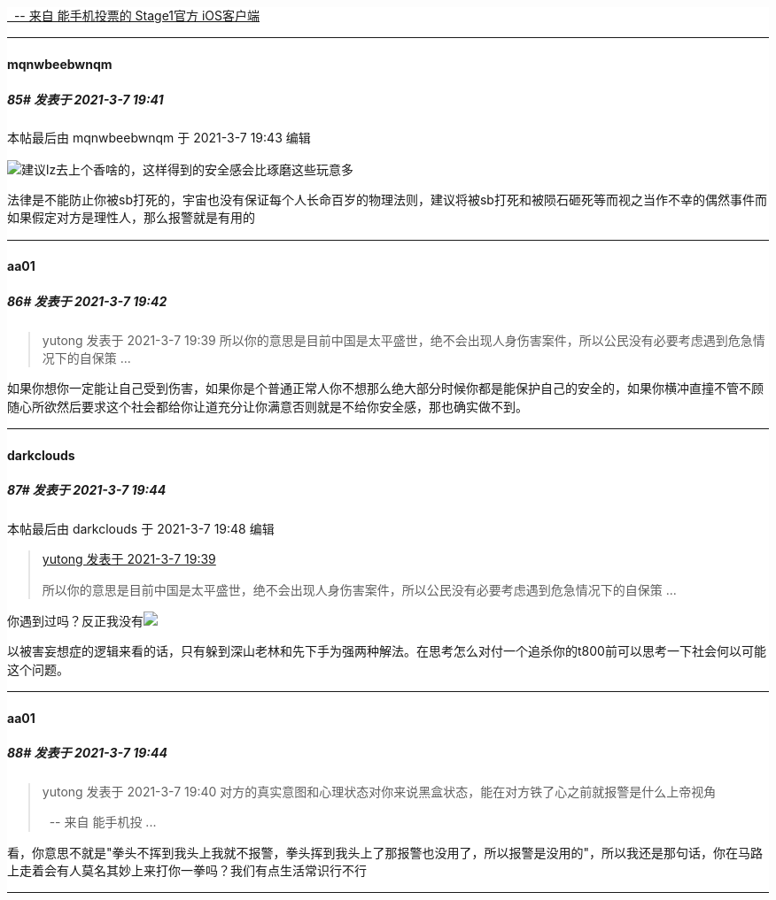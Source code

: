 [  -- 来自 能手机投票的 Stage1官方 iOS客户端](https://itunes.apple.com/fi/app/saraba1st/id1221237470?mt=8)


-----

####  mqnwbeebwnqm  
##### 85#       发表于 2021-3-7 19:41


 本帖最后由 mqnwbeebwnqm 于 2021-3-7 19:43 编辑 

<img src="https://static.saraba1st.com/image/smiley/face2017/044.png" referrerpolicy="no-referrer">建议lz去上个香啥的，这样得到的安全感会比琢磨这些玩意多

法律是不能防止你被sb打死的，宇宙也没有保证每个人长命百岁的物理法则，建议将被sb打死和被陨石砸死等而视之当作不幸的偶然事件而如果假定对方是理性人，那么报警就是有用的


-----

####  aa01  
##### 86#       发表于 2021-3-7 19:42


<blockquote>yutong 发表于 2021-3-7 19:39
所以你的意思是目前中国是太平盛世，绝不会出现人身伤害案件，所以公民没有必要考虑遇到危急情况下的自保策 ...</blockquote>
如果你想你一定能让自己受到伤害，如果你是个普通正常人你不想那么绝大部分时候你都是能保护自己的安全的，如果你横冲直撞不管不顾随心所欲然后要求这个社会都给你让道充分让你满意否则就是不给你安全感，那也确实做不到。


-----

####  darkclouds  
##### 87#       发表于 2021-3-7 19:44


 本帖最后由 darkclouds 于 2021-3-7 19:48 编辑 
<blockquote><a href="httphttps://bbs.saraba1st.com/2b/forum.php?mod=redirect&amp;goto=findpost&amp;pid=50542547&amp;ptid=1991709" target="_blank">yutong 发表于 2021-3-7 19:39</a>

所以你的意思是目前中国是太平盛世，绝不会出现人身伤害案件，所以公民没有必要考虑遇到危急情况下的自保策 ...</blockquote>
你遇到过吗？反正我没有<img src="https://static.saraba1st.com/image/smiley/face2017/067.png" referrerpolicy="no-referrer">

以被害妄想症的逻辑来看的话，只有躲到深山老林和先下手为强两种解法。在思考怎么对付一个追杀你的t800前可以思考一下社会何以可能这个问题。


-----

####  aa01  
##### 88#       发表于 2021-3-7 19:44


<blockquote>yutong 发表于 2021-3-7 19:40
对方的真实意图和心理状态对你来说黑盒状态，能在对方铁了心之前就报警是什么上帝视角


  -- 来自 能手机投 ...</blockquote>
看，你意思不就是"拳头不挥到我头上我就不报警，拳头挥到我头上了那报警也没用了，所以报警是没用的"，所以我还是那句话，你在马路上走着会有人莫名其妙上来打你一拳吗？我们有点生活常识行不行


-----
